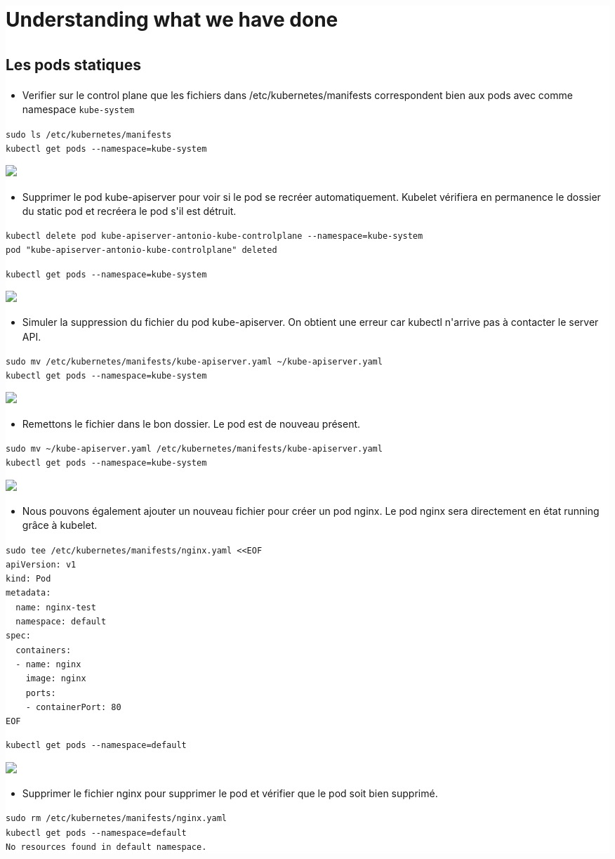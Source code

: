 # Understanding what we have done
## Les pods statiques
- Verifier sur le control plane que les fichiers dans /etc/kubernetes/manifests correspondent bien aux pods avec comme namespace `kube-system`
```
sudo ls /etc/kubernetes/manifests
kubectl get pods --namespace=kube-system
``` 
![](https://i.imgur.com/S8IiV9C.png)

- Supprimer le pod kube-apiserver pour voir si le pod se recréer automatiquement. Kubelet vérifiera en permanence le dossier du static pod et recréera le pod s'il est détruit.
```
kubectl delete pod kube-apiserver-antonio-kube-controlplane --namespace=kube-system
pod "kube-apiserver-antonio-kube-controlplane" deleted
```
```
kubectl get pods --namespace=kube-system
```
![](https://i.imgur.com/fhF7AwU.png)

- Simuler la suppression du fichier du pod kube-apiserver. On obtient une erreur car kubectl n'arrive pas à contacter le server API.
```
sudo mv /etc/kubernetes/manifests/kube-apiserver.yaml ~/kube-apiserver.yaml
kubectl get pods --namespace=kube-system
```
![](https://i.imgur.com/PZUDysN.png)
- Remettons le fichier dans le bon dossier. Le pod est de nouveau présent.
```
sudo mv ~/kube-apiserver.yaml /etc/kubernetes/manifests/kube-apiserver.yaml
kubectl get pods --namespace=kube-system 
```
![](https://i.imgur.com/UFAq1pW.png)
- Nous pouvons également ajouter un nouveau fichier pour créer un pod nginx. Le pod nginx sera directement en état running grâce à kubelet. 
```
sudo tee /etc/kubernetes/manifests/nginx.yaml <<EOF
apiVersion: v1
kind: Pod
metadata:
  name: nginx-test
  namespace: default
spec:
  containers:
  - name: nginx
    image: nginx
    ports:
    - containerPort: 80
EOF
```
```
kubectl get pods --namespace=default
```
![](https://i.imgur.com/5eoD1Br.png)
- Supprimer le fichier nginx pour supprimer le pod et vérifier que le pod soit bien supprimé.
```
sudo rm /etc/kubernetes/manifests/nginx.yaml
kubectl get pods --namespace=default
No resources found in default namespace.
```